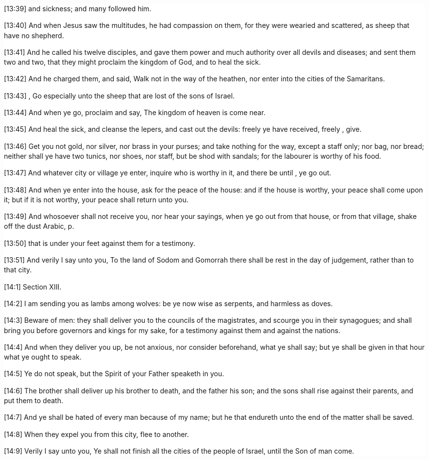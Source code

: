[13:39] and sickness; and many followed him.

[13:40] And when Jesus saw the multitudes, he had compassion on them, for they were wearied and scattered, as sheep  that have no shepherd.

[13:41] And he called his twelve disciples, and gave them power and  much authority over all devils and diseases; and sent them two and two, that they  might proclaim the kingdom of God, and to heal the sick.

[13:42] And he charged them, and said, Walk not in the way of the heathen, nor enter into the cities of the Samaritans.

[13:43] ,  Go especially unto the sheep that are lost of the sons of Israel.

[13:44] And  when ye go, proclaim and say, The kingdom of heaven is come near.

[13:45] And heal the sick, and cleanse the lepers, and cast out the devils: freely ye have received, freely ,  give.

[13:46] Get you not gold, nor silver, nor brass in your purses; and take nothing for the way, except a staff only; nor bag, nor bread; neither shall ye have two tunics,  nor shoes, nor staff, but be shod with sandals; for the labourer is worthy of his food.

[13:47] And whatever city or village ye enter, inquire who is worthy in it, and there be until ,  ye go out.

[13:48] And when ye enter into the house, ask for the peace of the house: and if the house is worthy, your peace shall come upon it; but if it is not worthy, your  peace shall return unto you.

[13:49] And whosoever shall not receive you, nor hear your sayings, when ye go out from that house, or from that village, shake off the dust  Arabic, p.

[13:50] that is under your feet against them for a testimony.

[13:51] And verily I say unto you, To the land of Sodom and Gomorrah there shall be rest in the day of judgement, rather than to that city.

[14:1] Section XIII.

[14:2] I am sending you as lambs among wolves: be ye now wise as serpents, and  harmless as doves.

[14:3] Beware of men: they shall deliver you to the councils of the  magistrates, and scourge you in their synagogues; and shall bring you before governors and kings for my sake, for a testimony against them and against the nations.

[14:4] And when they deliver you up, be not anxious, nor consider beforehand, what ye  shall say; but ye shall be given in that hour what ye ought to speak.

[14:5] Ye do not  speak, but the Spirit of your Father speaketh in you.

[14:6] The brother shall deliver up his brother to death, and the father his son; and the sons shall rise against their  parents, and put them to death.

[14:7] And ye shall be hated of every man because of  my name; but he that endureth unto the end of the matter shall be saved.

[14:8] When they expel you from this city, flee to another.

[14:9] Verily I say unto you, Ye shall not finish all the cities of the people of Israel, until the Son of man come.
